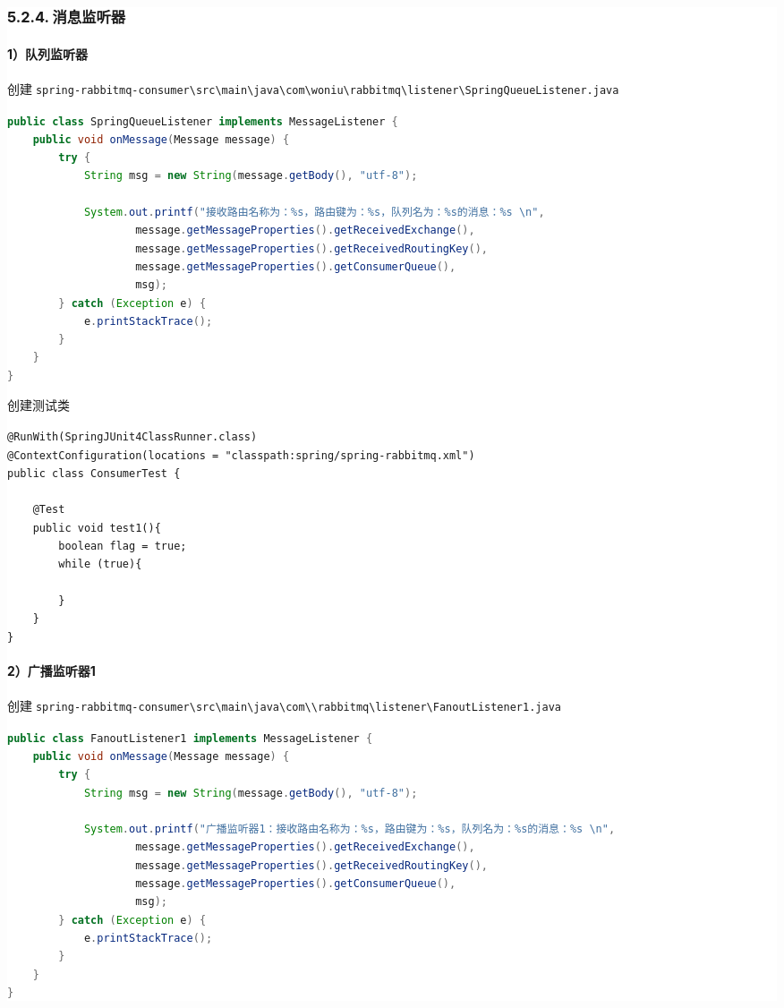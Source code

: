 ### 5.2.4. 消息监听器

#### 1）队列监听器

创建 `spring-rabbitmq-consumer\src\main\java\com\woniu\rabbitmq\listener\SpringQueueListener.java`

```java
public class SpringQueueListener implements MessageListener {
    public void onMessage(Message message) {
        try {
            String msg = new String(message.getBody(), "utf-8");

            System.out.printf("接收路由名称为：%s，路由键为：%s，队列名为：%s的消息：%s \n",
                    message.getMessageProperties().getReceivedExchange(),
                    message.getMessageProperties().getReceivedRoutingKey(),
                    message.getMessageProperties().getConsumerQueue(),
                    msg);
        } catch (Exception e) {
            e.printStackTrace();
        }
    }
}
```

创建测试类

~~~
@RunWith(SpringJUnit4ClassRunner.class)
@ContextConfiguration(locations = "classpath:spring/spring-rabbitmq.xml")
public class ConsumerTest {

    @Test
    public void test1(){
        boolean flag = true;
        while (true){

        }
    }
}
~~~



#### 2）广播监听器1

创建 `spring-rabbitmq-consumer\src\main\java\com\\rabbitmq\listener\FanoutListener1.java`

```java
public class FanoutListener1 implements MessageListener {
    public void onMessage(Message message) {
        try {
            String msg = new String(message.getBody(), "utf-8");

            System.out.printf("广播监听器1：接收路由名称为：%s，路由键为：%s，队列名为：%s的消息：%s \n",
                    message.getMessageProperties().getReceivedExchange(),
                    message.getMessageProperties().getReceivedRoutingKey(),
                    message.getMessageProperties().getConsumerQueue(),
                    msg);
        } catch (Exception e) {
            e.printStackTrace();
        }
    }
}

```

